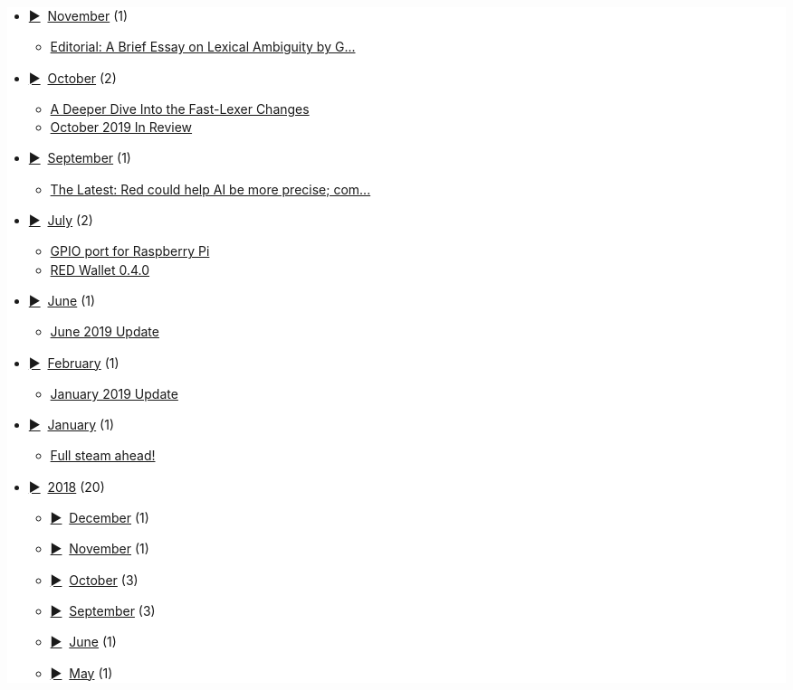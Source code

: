   - [►](javascript:void%280%29)  [November](https://www.red-lang.org/2019/11/) (1)
    
    - [Editorial: A Brief Essay on Lexical Ambiguity by G...](https://www.red-lang.org/2019/11/editorial-brief-essay-on-lexical.html)
  
  
  
  - [►](javascript:void%280%29)  [October](https://www.red-lang.org/2019/10/) (2)
    
    - [A Deeper Dive Into the Fast-Lexer Changes](https://www.red-lang.org/2019/10/a-deeper-dive-into-fast-lexer-changes.html)
    - [October 2019 In Review](https://www.red-lang.org/2019/10/october-2019-in-review.html)
  
  
  
  - [►](javascript:void%280%29)  [September](https://www.red-lang.org/2019/09/) (1)
    
    - [The Latest: Red could help AI be more precise; com...](https://www.red-lang.org/2019/09/the-latest-red-could-help-ai-be-more.html)
  
  
  
  - [►](javascript:void%280%29)  [July](https://www.red-lang.org/2019/07/) (2)
    
    - [GPIO port for Raspberry Pi](https://www.red-lang.org/2019/07/gpio-port-for-raspberry-pi.html)
    - [RED Wallet 0.4.0](https://www.red-lang.org/2019/07/red-wallet-040.html)
  
  
  
  - [►](javascript:void%280%29)  [June](https://www.red-lang.org/2019/06/) (1)
    
    - [June 2019 Update](https://www.red-lang.org/2019/06/june-2019-update.html)
  
  
  
  - [►](javascript:void%280%29)  [February](https://www.red-lang.org/2019/02/) (1)
    
    - [January 2019 Update](https://www.red-lang.org/2019/02/january-2019-update.html)
  
  
  
  - [►](javascript:void%280%29)  [January](https://www.red-lang.org/2019/01/) (1)
    
    - [Full steam ahead!](https://www.red-lang.org/2019/01/full-steam-ahead.html)



- [►](javascript:void%280%29)  [2018](https://www.red-lang.org/2018/) (20)
  
  - [►](javascript:void%280%29)  [December](https://www.red-lang.org/2018/12/) (1)
  
  
  
  - [►](javascript:void%280%29)  [November](https://www.red-lang.org/2018/11/) (1)
  
  
  
  - [►](javascript:void%280%29)  [October](https://www.red-lang.org/2018/10/) (3)
  
  
  
  - [►](javascript:void%280%29)  [September](https://www.red-lang.org/2018/09/) (3)
  
  
  
  - [►](javascript:void%280%29)  [June](https://www.red-lang.org/2018/06/) (1)
  
  
  
  - [►](javascript:void%280%29)  [May](https://www.red-lang.org/2018/05/) (1)
  